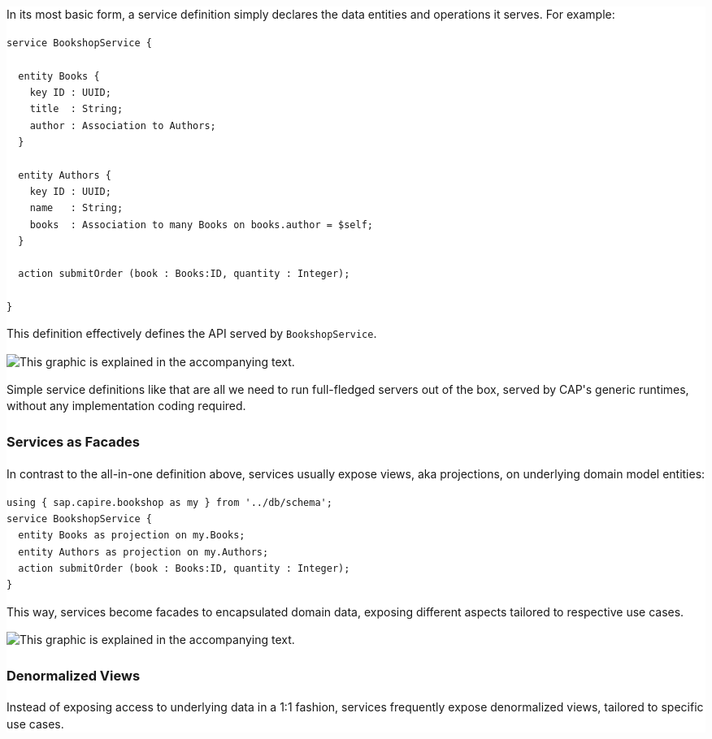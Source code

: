 In its most basic form, a service definition simply declares the data entities and operations it serves. For example:

```cds
service BookshopService {

  entity Books {
    key ID : UUID;
    title  : String;
    author : Association to Authors;
  }

  entity Authors {
    key ID : UUID;
    name   : String;
    books  : Association to many Books on books.author = $self;
  }

  action submitOrder (book : Books:ID, quantity : Integer);

}
```

This definition effectively defines the API served by `BookshopService`.

![This graphic is explained in the accompanying text.](assets/providing-services/service-apis.drawio.svg)

Simple service definitions like that are all we need to run full-fledged servers out of the box, served by CAP's generic runtimes, without any implementation coding required.

### Services as Facades

In contrast to the all-in-one definition above, services usually expose views, aka projections, on underlying domain model entities:

```cds
using { sap.capire.bookshop as my } from '../db/schema';
service BookshopService {
  entity Books as projection on my.Books;
  entity Authors as projection on my.Authors;
  action submitOrder (book : Books:ID, quantity : Integer);
}
```

This way, services become facades to encapsulated domain data, exposing different aspects tailored to respective use cases.

![This graphic is explained in the accompanying text.](assets/providing-services/service-as-facades.drawio.svg)


### Denormalized Views

Instead of exposing access to underlying data in a 1:1 fashion, services frequently expose denormalized views, tailored to specific use cases.
